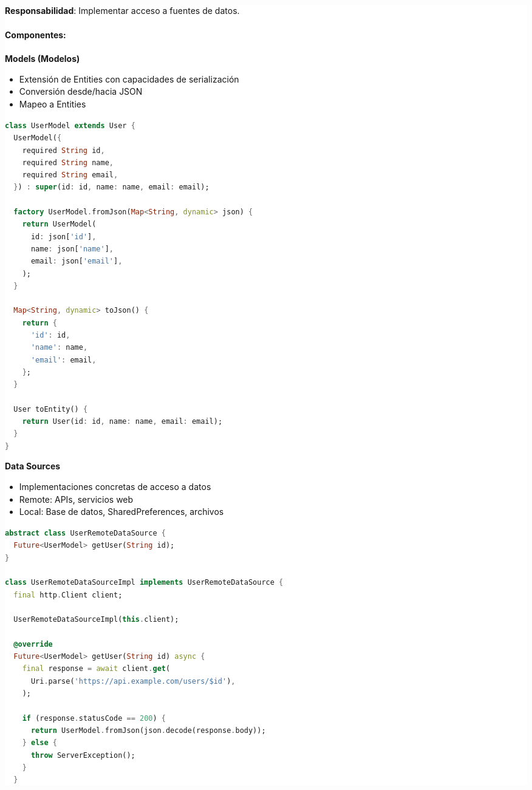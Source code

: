 **Responsabilidad**: Implementar acceso a fuentes de datos.

#### Componentes:

**Models (Modelos)**
- Extensión de Entities con capacidades de serialización
- Conversión desde/hacia JSON
- Mapeo a Entities

```dart
class UserModel extends User {
  UserModel({
    required String id,
    required String name,
    required String email,
  }) : super(id: id, name: name, email: email);
  
  factory UserModel.fromJson(Map<String, dynamic> json) {
    return UserModel(
      id: json['id'],
      name: json['name'],
      email: json['email'],
    );
  }
  
  Map<String, dynamic> toJson() {
    return {
      'id': id,
      'name': name,
      'email': email,
    };
  }
  
  User toEntity() {
    return User(id: id, name: name, email: email);
  }
}
```

**Data Sources**
- Implementaciones concretas de acceso a datos
- Remote: APIs, servicios web
- Local: Base de datos, SharedPreferences, archivos

```dart
abstract class UserRemoteDataSource {
  Future<UserModel> getUser(String id);
}

class UserRemoteDataSourceImpl implements UserRemoteDataSource {
  final http.Client client;
  
  UserRemoteDataSourceImpl(this.client);
  
  @override
  Future<UserModel> getUser(String id) async {
    final response = await client.get(
      Uri.parse('https://api.example.com/users/$id'),
    );
    
    if (response.statusCode == 200) {
      return UserModel.fromJson(json.decode(response.body));
    } else {
      throw ServerException();
    }
  }
```